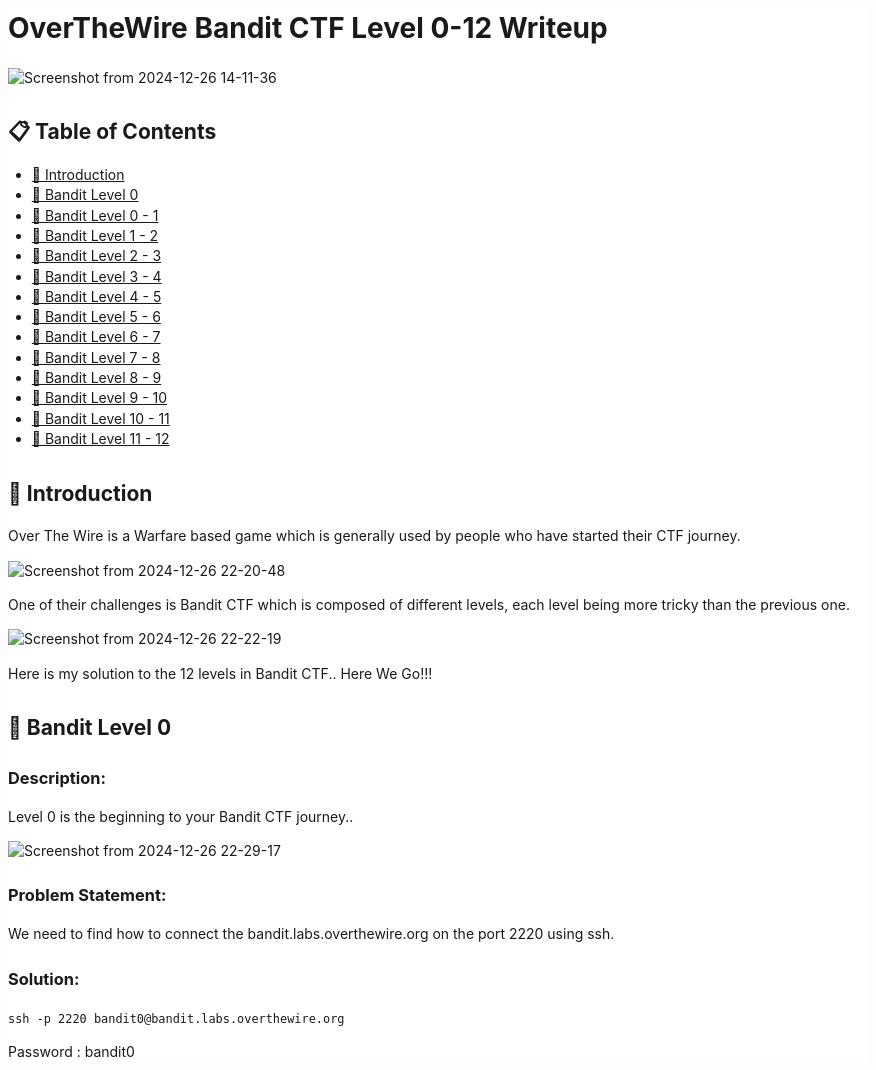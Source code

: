 # OverTheWire Bandit CTF Level 0-12 Writeup

![Screenshot from 2024-12-26 14-11-36](https://github.com/user-attachments/assets/b02b51d0-c8f9-4897-92ac-451b3448832d)

## :clipboard: Table of Contents

- [:open_book: Introduction](#open_book-introduction)
- [:triangular_flag_on_post: Bandit Level 0](#triangular_flag_on_post-bandit-level-0)
- [:triangular_flag_on_post: Bandit Level 0 - 1](#triangular_flag_on_post-bandit-level-00---01)
- [:triangular_flag_on_post: Bandit Level 1 - 2](#triangular_flag_on_post-bandit-level-01---02)
- [:triangular_flag_on_post: Bandit Level 2 - 3](#triangular_flag_on_post-bandit-level-02---03)
- [:triangular_flag_on_post: Bandit Level 3 - 4](#triangular_flag_on_post-bandit-level-03---04)
- [:triangular_flag_on_post: Bandit Level 4 - 5](#triangular_flag_on_post-bandit-level-04---05)
- [:triangular_flag_on_post: Bandit Level 5 - 6](#triangular_flag_on_post-bandit-level-05---06)
- [:triangular_flag_on_post: Bandit Level 6 - 7](#triangular_flag_on_post-bandit-level-06---07)
- [:triangular_flag_on_post: Bandit Level 7 - 8](#triangular_flag_on_post-bandit-level-07---08)
- [:triangular_flag_on_post: Bandit Level 8 - 9](#triangular_flag_on_post-bandit-level-08---09)
- [:triangular_flag_on_post: Bandit Level 9 - 10](#triangular_flag_on_post-bandit-level-09---10)
- [:triangular_flag_on_post: Bandit Level 10 - 11](#triangular_flag_on_post-bandit-level-10---11)
- [:triangular_flag_on_post: Bandit Level 11 - 12](#triangular_flag_on_post-bandit-level-11---12)

## :open_book: Introduction
Over The Wire is a Warfare based game which is generally used by people who have started their CTF journey.

![Screenshot from 2024-12-26 22-20-48](https://github.com/user-attachments/assets/b613193c-de04-40e1-9b82-4052145a766a)

One of their challenges is Bandit CTF which is composed of different levels, each level being more tricky than the previous one.

![Screenshot from 2024-12-26 22-22-19](https://github.com/user-attachments/assets/e4817015-1f00-4a5d-8062-ea25ba621ec6)

Here is my solution to the 12 levels in Bandit CTF.. Here We Go!!!

## :triangular_flag_on_post: Bandit Level 0
### Description:

Level 0 is the beginning to your Bandit CTF journey..

![Screenshot from 2024-12-26 22-29-17](https://github.com/user-attachments/assets/1de5f2f3-dfdd-4f07-8898-dcee0fc21ea6)
### Problem Statement:

We need to find how to connect the bandit.labs.overthewire.org on the port 2220 using ssh.

### Solution:
```
ssh -p 2220 bandit0@bandit.labs.overthewire.org
```
Password : bandit0
